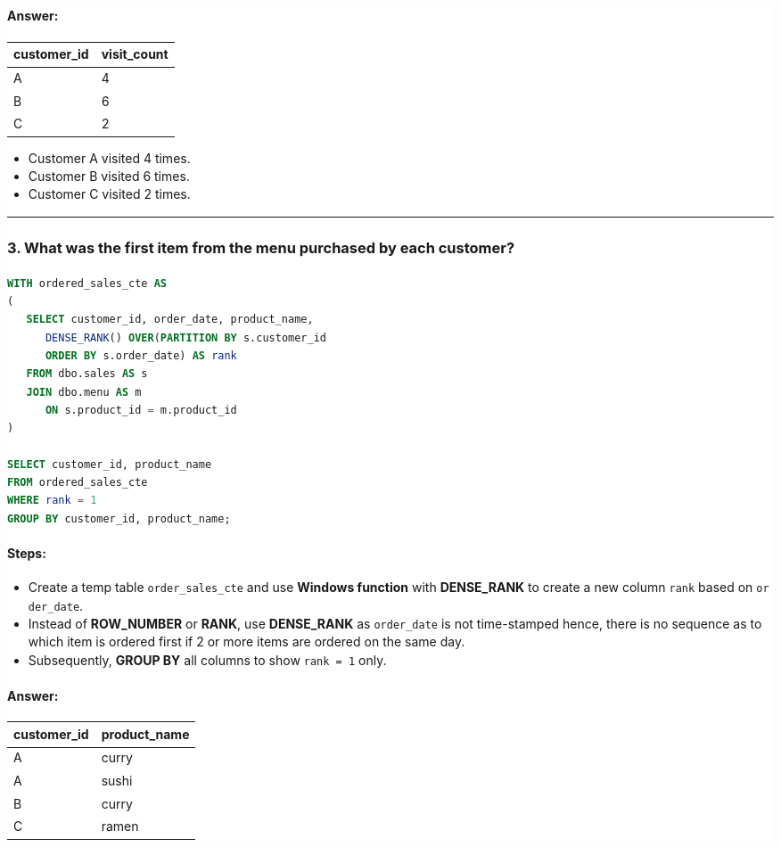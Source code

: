 #### Answer:
| customer_id | visit_count |
| ----------- | ----------- |
| A           | 4          |
| B           | 6          |
| C           | 2          |

- Customer A visited 4 times.
- Customer B visited 6 times.
- Customer C visited 2 times.

***

### 3. What was the first item from the menu purchased by each customer?

````sql
WITH ordered_sales_cte AS
(
   SELECT customer_id, order_date, product_name,
      DENSE_RANK() OVER(PARTITION BY s.customer_id
      ORDER BY s.order_date) AS rank
   FROM dbo.sales AS s
   JOIN dbo.menu AS m
      ON s.product_id = m.product_id
)

SELECT customer_id, product_name
FROM ordered_sales_cte
WHERE rank = 1
GROUP BY customer_id, product_name;
````

#### Steps:
- Create a temp table ```order_sales_cte``` and use **Windows function** with **DENSE_RANK** to create a new column ```rank``` based on ```order_date```.
- Instead of **ROW_NUMBER** or **RANK**, use **DENSE_RANK** as ```order_date``` is not time-stamped hence, there is no sequence as to which item is ordered first if 2 or more items are ordered on the same day.
- Subsequently, **GROUP BY** all columns to show ```rank = 1``` only.

#### Answer:
| customer_id | product_name | 
| ----------- | ----------- |
| A           | curry        | 
| A           | sushi        | 
| B           | curry        | 
| C           | ramen        |
